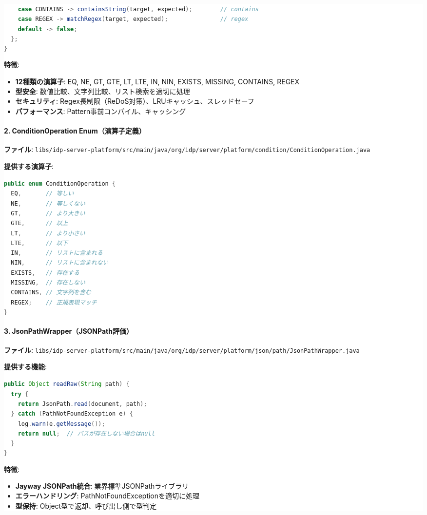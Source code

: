```java
    case CONTAINS -> containsString(target, expected);        // contains
    case REGEX -> matchRegex(target, expected);               // regex
    default -> false;
  };
}
```

**特徴**:
- **12種類の演算子**: EQ, NE, GT, GTE, LT, LTE, IN, NIN, EXISTS, MISSING, CONTAINS, REGEX
- **型安全**: 数値比較、文字列比較、リスト検索を適切に処理
- **セキュリティ**: Regex長制限（ReDoS対策）、LRUキャッシュ、スレッドセーフ
- **パフォーマンス**: Pattern事前コンパイル、キャッシング

#### 2. ConditionOperation Enum（演算子定義）

**ファイル**: `libs/idp-server-platform/src/main/java/org/idp/server/platform/condition/ConditionOperation.java`

**提供する演算子**:
```java
public enum ConditionOperation {
  EQ,       // 等しい
  NE,       // 等しくない
  GT,       // より大きい
  GTE,      // 以上
  LT,       // より小さい
  LTE,      // 以下
  IN,       // リストに含まれる
  NIN,      // リストに含まれない
  EXISTS,   // 存在する
  MISSING,  // 存在しない
  CONTAINS, // 文字列を含む
  REGEX;    // 正規表現マッチ
}
```

#### 3. JsonPathWrapper（JSONPath評価）

**ファイル**: `libs/idp-server-platform/src/main/java/org/idp/server/platform/json/path/JsonPathWrapper.java`

**提供する機能**:
```java
public Object readRaw(String path) {
  try {
    return JsonPath.read(document, path);
  } catch (PathNotFoundException e) {
    log.warn(e.getMessage());
    return null;  // パスが存在しない場合はnull
  }
}
```

**特徴**:
- **Jayway JSONPath統合**: 業界標準JSONPathライブラリ
- **エラーハンドリング**: PathNotFoundExceptionを適切に処理
- **型保持**: Object型で返却、呼び出し側で型判定
